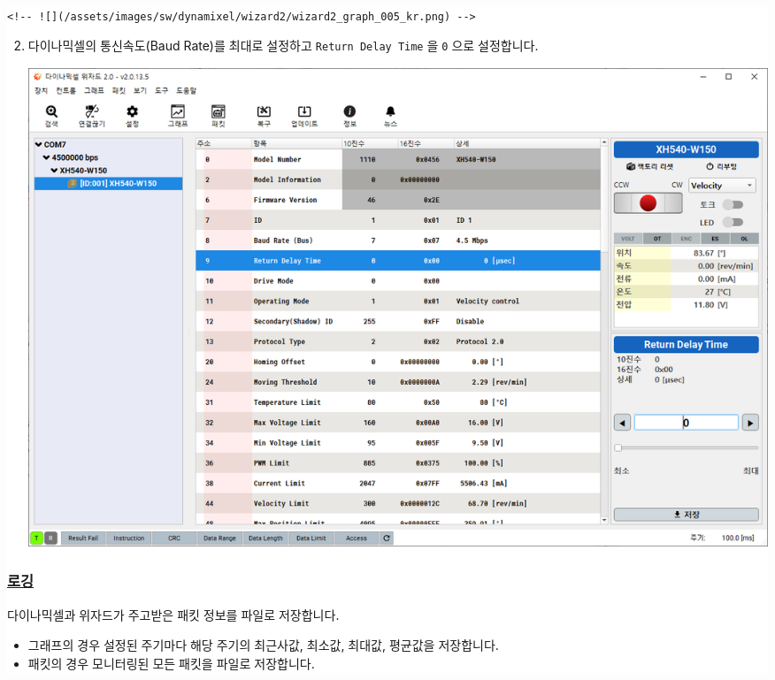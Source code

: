     <!-- ![](/assets/images/sw/dynamixel/wizard2/wizard2_graph_005_kr.png) -->

2. 다이나믹셀의 통신속도(Baud Rate)를 최대로 설정하고 `Return Delay Time` 을 `0` 으로 설정합니다.

    ![](/assets/images/sw/dynamixel/wizard2/new_wizard2_graph_007_kr.png)
    
    <!-- ![](/assets/images/sw/dynamixel/wizard2/wizard2_graph_007_kr.png) -->


### [로깅](#로깅)

다이나믹셀과 위자드가 주고받은 패킷 정보를 파일로 저장합니다.  

- 그래프의 경우 설정된 주기마다 해당 주기의 최근사값, 최소값, 최대값, 평균값을 저장합니다. 
- 패킷의 경우 모니터링된 모든 패킷을 파일로 저장합니다.  
